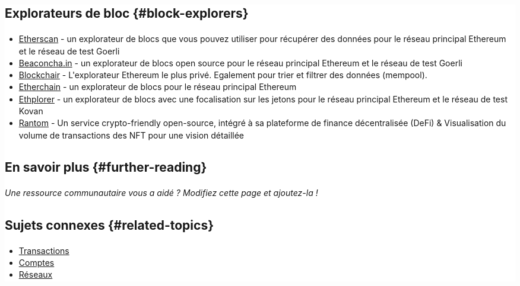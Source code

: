 ## Explorateurs de bloc \{#block-explorers}

- [Etherscan](https://etherscan.io/) - un explorateur de blocs que vous pouvez utiliser pour récupérer des données pour le réseau principal Ethereum et le réseau de test Goerli
- [Beaconcha.in](https://beaconcha.in/) - un explorateur de blocs open source pour le réseau principal Ethereum et le réseau de test Goerli
- [Blockchair](https://blockchair.com/ethereum) - L'explorateur Ethereum le plus privé. Egalement pour trier et filtrer des données (mempool).
- [Etherchain](https://www.etherchain.org/) - un explorateur de blocs pour le réseau principal Ethereum
- [Ethplorer](https://ethplorer.io/) - un explorateur de blocs avec une focalisation sur les jetons pour le réseau principal Ethereum et le réseau de test Kovan
- [Rantom](https://rantom.app/) - Un service crypto-friendly open-source, intégré à sa plateforme de finance décentralisée (DeFi) & Visualisation du volume de transactions des NFT pour une vision détaillée

## En savoir plus \{#further-reading}

_Une ressource communautaire vous a aidé ? Modifiez cette page et ajoutez-la !_

## Sujets connexes \{#related-topics}

- [Transactions](/developers/docs/transactions/)
- [Comptes](/developers/docs/accounts/)
- [Réseaux](/developers/docs/networks/)
